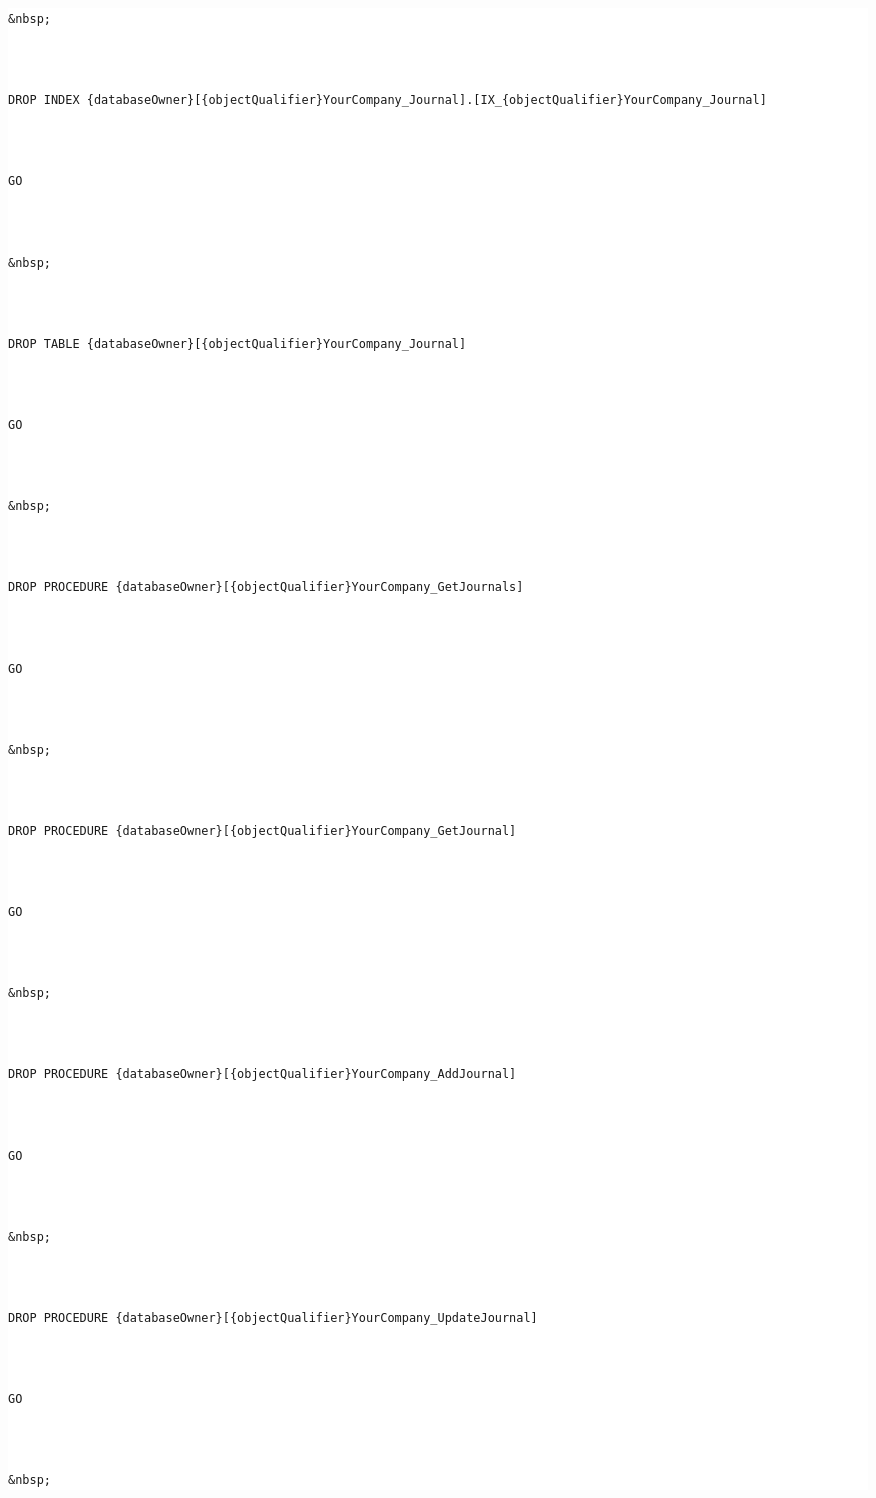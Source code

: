 

    &nbsp;



    DROP INDEX {databaseOwner}[{objectQualifier}YourCompany_Journal].[IX_{objectQualifier}YourCompany_Journal]



    GO



    &nbsp;



    DROP TABLE {databaseOwner}[{objectQualifier}YourCompany_Journal]



    GO



    &nbsp;



    DROP PROCEDURE {databaseOwner}[{objectQualifier}YourCompany_GetJournals]



    GO



    &nbsp;



    DROP PROCEDURE {databaseOwner}[{objectQualifier}YourCompany_GetJournal]



    GO



    &nbsp;



    DROP PROCEDURE {databaseOwner}[{objectQualifier}YourCompany_AddJournal]



    GO



    &nbsp;



    DROP PROCEDURE {databaseOwner}[{objectQualifier}YourCompany_UpdateJournal]



    GO



    &nbsp;
